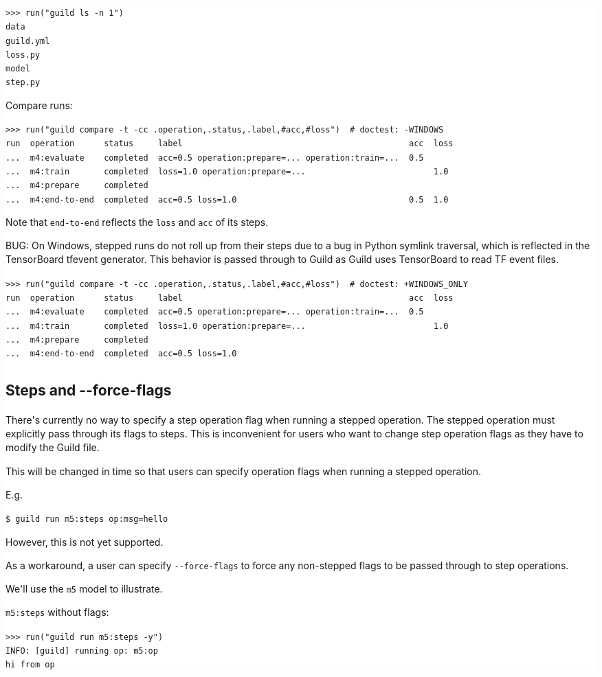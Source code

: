     >>> run("guild ls -n 1")
    data
    guild.yml
    loss.py
    model
    step.py

Compare runs:

    >>> run("guild compare -t -cc .operation,.status,.label,#acc,#loss")  # doctest: -WINDOWS
    run  operation      status     label                                              acc  loss
    ...  m4:evaluate    completed  acc=0.5 operation:prepare=... operation:train=...  0.5
    ...  m4:train       completed  loss=1.0 operation:prepare=...                          1.0
    ...  m4:prepare     completed
    ...  m4:end-to-end  completed  acc=0.5 loss=1.0                                   0.5  1.0

Note that `end-to-end` reflects the `loss` and `acc` of its steps.

BUG: On Windows, stepped runs do not roll up from their steps due to a
bug in Python symlink traversal, which is reflected in the TensorBoard
tfevent generator. This behavior is passed through to Guild as Guild
uses TensorBoard to read TF event files.

    >>> run("guild compare -t -cc .operation,.status,.label,#acc,#loss")  # doctest: +WINDOWS_ONLY
    run  operation      status     label                                              acc  loss
    ...  m4:evaluate    completed  acc=0.5 operation:prepare=... operation:train=...  0.5
    ...  m4:train       completed  loss=1.0 operation:prepare=...                          1.0
    ...  m4:prepare     completed
    ...  m4:end-to-end  completed  acc=0.5 loss=1.0

## Steps and --force-flags

There's currently no way to specify a step operation flag when running
a stepped operation. The stepped operation must explicitly pass
through its flags to steps. This is inconvenient for users who want to
change step operation flags as they have to modify the Guild file.

This will be changed in time so that users can specify operation flags
when running a stepped operation.

E.g.

    $ guild run m5:steps op:msg=hello

However, this is not yet supported.

As a workaround, a user can specify `--force-flags` to force any
non-stepped flags to be passed through to step operations.

We'll use the `m5` model to illustrate.

`m5:steps` without flags:

    >>> run("guild run m5:steps -y")
    INFO: [guild] running op: m5:op
    hi from op
